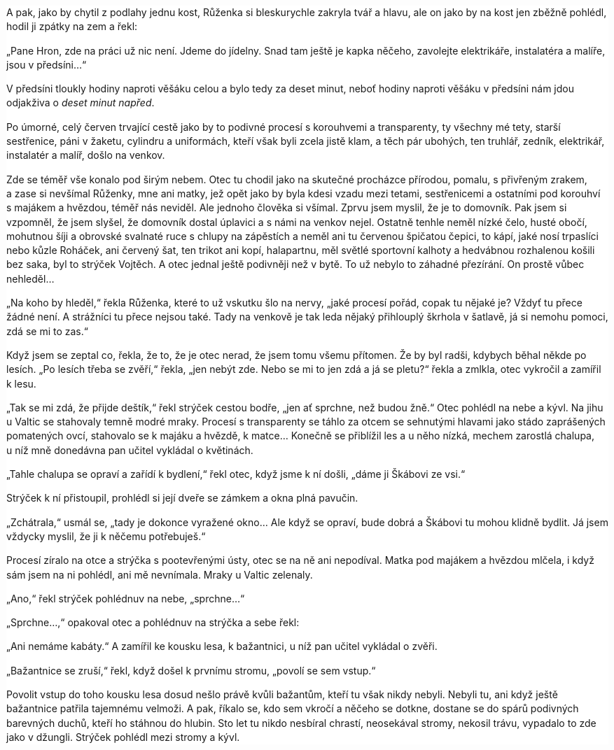 A pak, jako by chytil z podlahy jednu kost, Růženka si bleskurychle zakryla tvář a hlavu, ale on jako by na kost jen zběžně pohlédl, hodil ji zpátky na zem a řekl:

„Pane Hron, zde na práci už nic není. Jdeme do jídelny. Snad tam ještě je kapka něčeho, zavolejte elektrikáře, instalatéra a malíře, jsou v předsíni…“

V předsíni tloukly hodiny naproti věšáku celou a bylo tedy za deset minut, neboť hodiny naproti věšáku v předsíni nám jdou odjakživa o _deset minut napřed_.

Po úmorné, celý červen trvající cestě jako by to podivné procesí s korouhvemi a transparenty, ty všechny mé tety, starší sestřenice, páni v žaketu, cylindru a uniformách, kteří však byli zcela jistě klam, a těch pár ubohých, ten truhlář, zedník, elektrikář, instalatér a malíř, došlo na venkov.

Zde se téměř vše konalo pod širým nebem. Otec tu chodil jako na skutečné procházce přírodou, pomalu, s přivřeným zrakem, a zase si nevšímal Růženky, mne ani matky, jež opět jako by byla kdesi vzadu mezi tetami, sestřenicemi a ostatními pod korouhví s majákem a hvězdou, téměř nás neviděl. Ale jednoho člověka si všímal. Zprvu jsem myslil, že je to domovník. Pak jsem si vzpomněl, že jsem slyšel, že domovník dostal úplavici a s námi na venkov nejel. Ostatně tenhle neměl nízké čelo, husté obočí, mohutnou šíji a obrovské svalnaté ruce s chlupy na zápěstích a neměl ani tu červenou špičatou čepici, to kápí, jaké nosí trpaslíci nebo kůzle Roháček, ani červený šat, ten trikot ani kopí, halapartnu, měl světlé sportovní kalhoty a hedvábnou rozhalenou košili bez saka, byl to strýček Vojtěch. A otec jednal ještě podivněji než v bytě. To už nebylo to záhadné přezírání. On prostě vůbec nehleděl…

„Na koho by hleděl,“ řekla Růženka, které to už vskutku šlo na nervy, „jaké procesí pořád, copak tu nějaké je? Vždyť tu přece žádné není. A strážníci tu přece nejsou také. Tady na venkově je tak leda nějaký přihlouplý škrhola v šatlavě, já si nemohu pomoci, zdá se mi to zas.“

Když jsem se zeptal co, řekla, že to, že je otec nerad, že jsem tomu všemu přítomen. Že by byl radši, kdybych běhal někde po lesích. „Po lesích třeba se zvěří,“ řekla, „jen nebýt zde. Nebo se mi to jen zdá a já se pletu?“ řekla a zmlkla, otec vykročil a zamířil k lesu.

„Tak se mi zdá, že přijde deštík,“ řekl strýček cestou bodře, „jen ať sprchne, než budou žně.“ Otec pohlédl na nebe a kývl. Na jihu u Valtic se stahovaly temně modré mraky. Procesí s transparenty se táhlo za otcem se sehnutými hlavami jako stádo zaprášených pomatených ovcí, stahovalo se k majáku a hvězdě, k matce… Konečně se přiblížil les a u něho nízká, mechem zarostlá chalupa, u níž mně donedávna pan učitel vykládal o květinách.

„Tahle chalupa se opraví a zařídí k bydlení,“ řekl otec, když jsme k ní došli, „dáme ji Škábovi ze vsi.“

Strýček k ní přistoupil, prohlédl si její dveře se zámkem a okna plná pavučin.

„Zchátrala,“ usmál se, „tady je dokonce vyražené okno… Ale když se opraví, bude dobrá a Škábovi tu mohou klidně bydlit. Já jsem vždycky myslil, že ji k něčemu potřebuješ.“

Procesí zíralo na otce a strýčka s pootevřenými ústy, otec se na ně ani nepodíval. Matka pod majákem a hvězdou mlčela, i když sám jsem na ni pohlédl, ani mě nevnímala. Mraky u Valtic zelenaly.

„Ano,“ řekl strýček pohlédnuv na nebe, „sprchne…“

„Sprchne…,“ opakoval otec a pohlédnuv na strýčka a sebe řekl:

„Ani nemáme kabáty.“ A zamířil ke kousku lesa, k bažantnici, u níž pan učitel vykládal o zvěři.

„Bažantnice se zruší,“ řekl, když došel k prvnímu stromu, „povolí se sem vstup.“

Povolit vstup do toho kousku lesa dosud nešlo právě kvůli bažantům, kteří tu však nikdy nebyli. Nebyli tu, ani když ještě bažantnice patřila tajemnému velmoži. A pak, říkalo se, kdo sem vkročí a něčeho se dotkne, dostane se do spárů podivných barevných duchů, kteří ho stáhnou do hlubin. Sto let tu nikdo nesbíral chrastí, neosekával stromy, nekosil trávu, vypadalo to zde jako v džungli. Strýček pohlédl mezi stromy a kývl.
